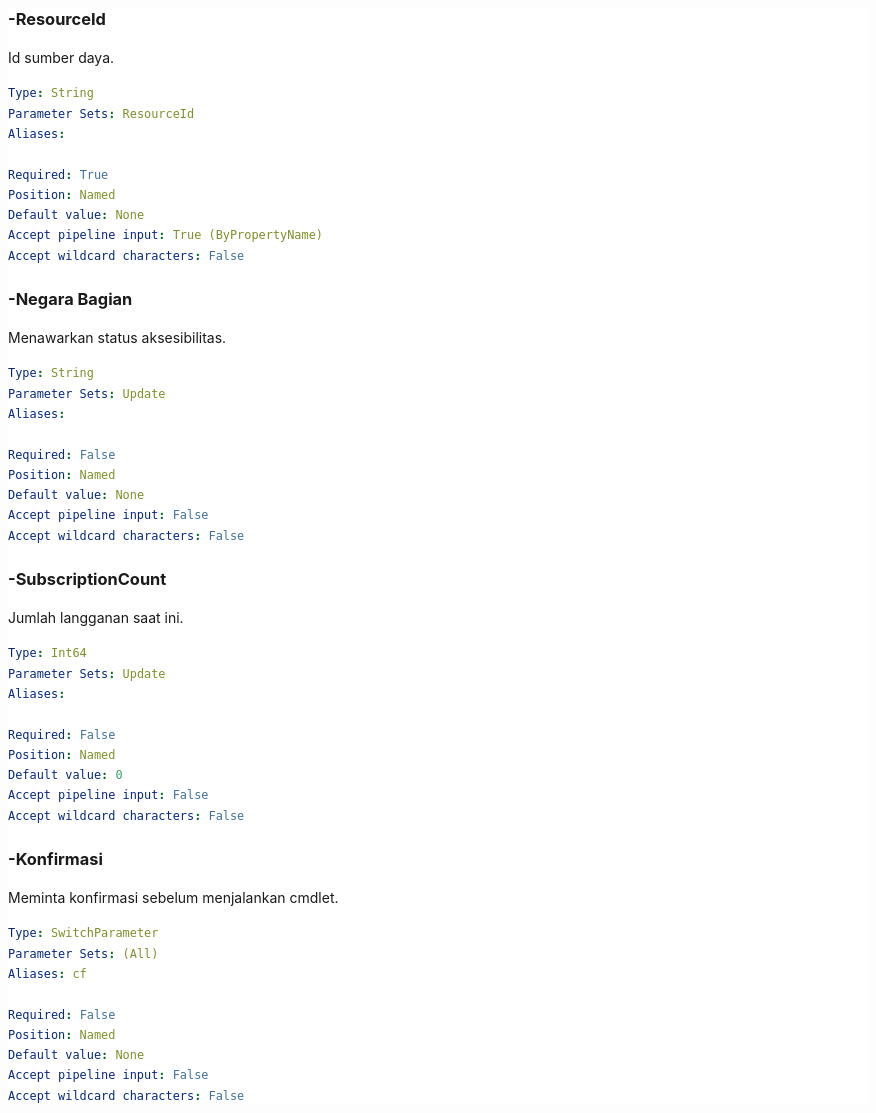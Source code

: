 ### -ResourceId
Id sumber daya.

```yaml
Type: String
Parameter Sets: ResourceId
Aliases: 

Required: True
Position: Named
Default value: None
Accept pipeline input: True (ByPropertyName)
Accept wildcard characters: False
```

### -Negara Bagian
Menawarkan status aksesibilitas.

```yaml
Type: String
Parameter Sets: Update
Aliases: 

Required: False
Position: Named
Default value: None
Accept pipeline input: False
Accept wildcard characters: False
```

### -SubscriptionCount
Jumlah langganan saat ini.

```yaml
Type: Int64
Parameter Sets: Update
Aliases: 

Required: False
Position: Named
Default value: 0
Accept pipeline input: False
Accept wildcard characters: False
```

### -Konfirmasi
Meminta konfirmasi sebelum menjalankan cmdlet.

```yaml
Type: SwitchParameter
Parameter Sets: (All)
Aliases: cf

Required: False
Position: Named
Default value: None
Accept pipeline input: False
Accept wildcard characters: False
```

